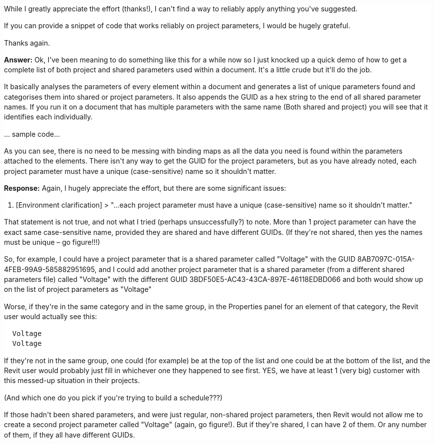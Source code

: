 While I greatly appreciate the effort (thanks!), I can't find a way to reliably apply anything you've suggested.

If you can provide a snippet of code that works reliably on project parameters, I would be hugely grateful.

Thanks again.

**Answer:** Ok, I've been meaning to do something like this for a while now so I just knocked up a quick demo of how to get a complete list of both project and shared parameters used within a document. It's a little crude but it'll do the job.

It basically analyses the parameters of every element within a document and generates a list of unique parameters found and categorises them into shared or project parameters. It also appends the GUID as a hex string to the end of all shared parameter names. If you run it on a document that has multiple parameters with the same name (Both shared and project) you will see that it identifies each individually.

... sample code...

As you can see, there is no need to be messing with binding maps as all the data you need is found within the parameters attached to the elements. There isn't any way to get the GUID for the project parameters, but as you have already noted, each project parameter must have a unique (case-sensitive) name so it shouldn't matter.

**Response:** Again, I hugely appreciate the effort, but there are some significant issues:

1. [Environment clarification] > "...each project parameter must have a unique (case-sensitive) name so it shouldn't matter."

That statement is not true, and not what I tried (perhaps unsuccessfully?) to note.  More than 1 project parameter can have the exact same case-sensitive name, provided they are shared and have different GUIDs.  (If they're not shared, then yes the names must be unique &ndash; go figure!!!)

So, for example, I could have a project parameter that is a shared parameter called "Voltage" with the GUID 8AB7097C-015A-4FEB-99A9-585882951695, and I could add another project parameter that is a shared parameter (from a different shared parameters file) called "Voltage" with the different GUID 3BDF50E5-AC43-43CA-897E-46118EDBD066 and both would show up on the list of project parameters as "Voltage"

Worse, if they're in the same category and in the same group, in the Properties panel for an element of that category, the Revit user would actually see this:

<pre>
  Voltage
  Voltage
</pre>

If they're not in the same group, one could (for example) be at the top of the list and one could be at the bottom of the list, and the Revit user would probably just fill in whichever one they happened to see first. YES, we have at least 1 (very big) customer with this messed-up situation in their projects.

(And which one do you pick if you're trying to build a schedule???)

If those hadn't been shared parameters, and were just regular, non-shared project parameters, then Revit would not allow me to create a second project parameter called "Voltage"  (again, go figure!).  But if they're shared, I can have 2 of them.  Or any number of them, if they all have different GUIDs.
